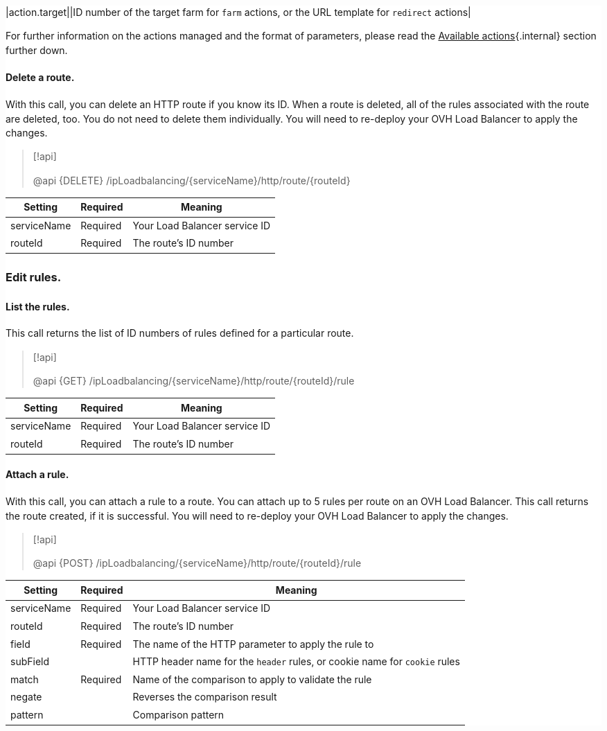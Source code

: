 |action.target||ID number of the target farm for `farm` actions, or the URL template for `redirect` actions|

For further information on the actions managed and the format of parameters, please read the [Available actions](#available-actions){.internal} section further down.


#### Delete a route.

With this call, you can delete an HTTP route if you know its ID. When a route is deleted, all of the rules associated with the route are deleted, too. You do not need to delete them individually. You will need to re-deploy your OVH Load Balancer to apply the changes.

> [!api]
>
> @api {DELETE} /ipLoadbalancing/{serviceName}/http/route/{routeId}
> 

|Setting|Required|Meaning|
|---|---|---|
|serviceName|Required|Your Load Balancer service ID|
|routeId|Required|The route’s ID number|


### Edit rules.

#### List the rules.

This call returns the list of ID numbers of rules defined for a particular route.

> [!api]
>
> @api {GET} /ipLoadbalancing/{serviceName}/http/route/{routeId}/rule
> 

|Setting|Required|Meaning|
|---|---|---|
|serviceName|Required|Your Load Balancer service ID|
|routeId|Required|The route’s ID number|


#### Attach a rule.

With this call, you can attach a rule to a route. You can attach up to 5 rules per route on an OVH Load Balancer. This call returns the route created, if it is successful. You will need to re-deploy your OVH Load Balancer to apply the changes.

> [!api]
>
> @api {POST} /ipLoadbalancing/{serviceName}/http/route/{routeId}/rule
> 

|Setting|Required|Meaning|
|---|---|---|
|serviceName|Required|Your Load Balancer service ID|
|routeId|Required|The route’s ID number|
|field|Required|The name of the HTTP parameter to apply the rule to|
|subField||HTTP header name for the `header` rules, or cookie name for `cookie` rules|
|match|Required|Name of the comparison to apply to validate the rule|
|negate||Reverses the comparison result|
|pattern||Comparison pattern|
